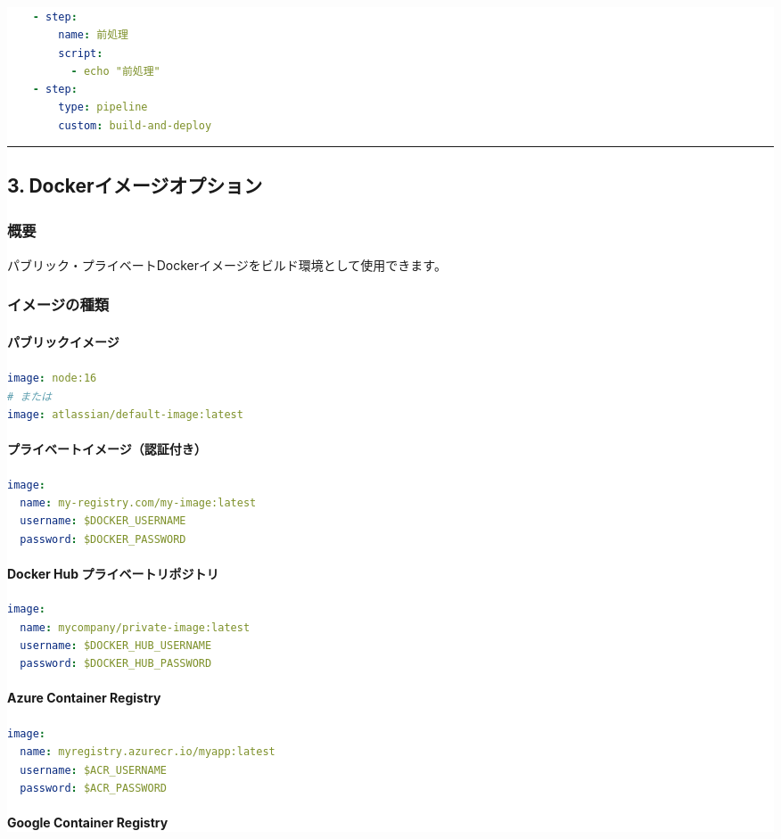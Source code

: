 ```yaml
    - step:
        name: 前処理
        script:
          - echo "前処理"
    - step:
        type: pipeline
        custom: build-and-deploy
```

---

## 3. Dockerイメージオプション

### 概要
パブリック・プライベートDockerイメージをビルド環境として使用できます。

### イメージの種類

#### **パブリックイメージ**
```yaml
image: node:16
# または
image: atlassian/default-image:latest
```

#### **プライベートイメージ（認証付き）**

```yaml
image:
  name: my-registry.com/my-image:latest
  username: $DOCKER_USERNAME
  password: $DOCKER_PASSWORD
```

#### **Docker Hub プライベートリポジトリ**

```yaml
image:
  name: mycompany/private-image:latest
  username: $DOCKER_HUB_USERNAME
  password: $DOCKER_HUB_PASSWORD
```

#### **Azure Container Registry**

```yaml
image:
  name: myregistry.azurecr.io/myapp:latest
  username: $ACR_USERNAME
  password: $ACR_PASSWORD
```

#### **Google Container Registry**
